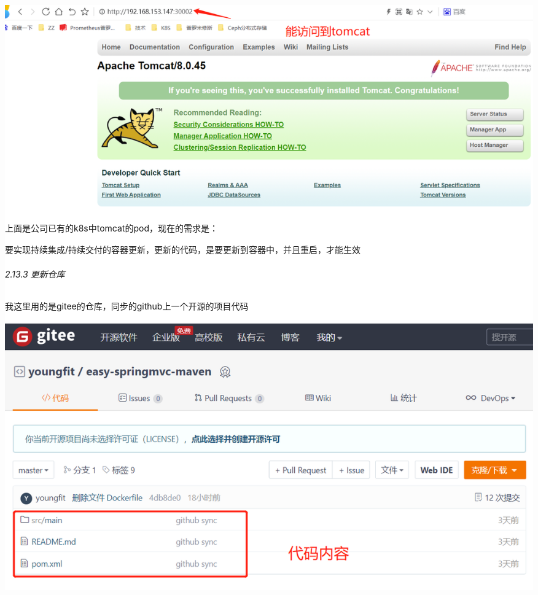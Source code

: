 ![img](assets/Jenkins-pipeline/image-20211022110433834.png)



上面是公司已有的k8s中tomcat的pod，现在的需求是：



要实现持续集成/持续交付的容器更新，更新的代码，是要更新到容器中，并且重启，才能生效



###### 2.13.3 更新仓库



我这里用的是gitee的仓库，同步的github上一个开源的项目代码



![img](assets/Jenkins-pipeline/image-20211022112429511.png)
